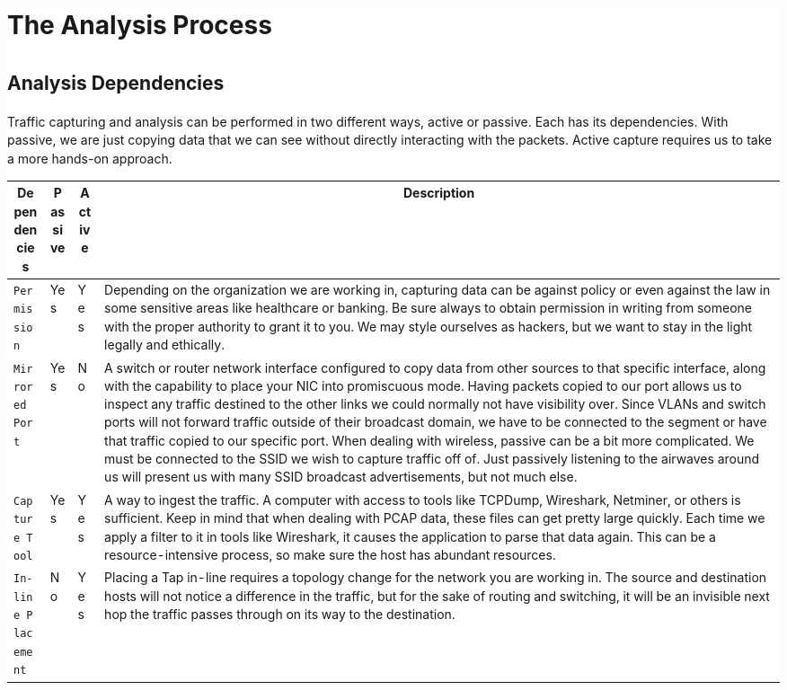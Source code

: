 # The Analysis Process
## Analysis Dependencies 
Traffic capturing and analysis can be performed in two different ways, active or passive. Each has its dependencies. With passive, we are just copying data that we can see without directly interacting with the packets. Active capture requires us to take a more hands-on approach.

| **Dependencies**                          | **Passive** | **Active** | **Description**                                                                                                                                                                                                                                                                                                                                                                                                                                                                                                                                                                                                                                                                                                                                                                   |
| ----------------------------------------- | ----------- | ---------- | --------------------------------------------------------------------------------------------------------------------------------------------------------------------------------------------------------------------------------------------------------------------------------------------------------------------------------------------------------------------------------------------------------------------------------------------------------------------------------------------------------------------------------------------------------------------------------------------------------------------------------------------------------------------------------------------------------------------------------------------------------------------------------- |
| `Permission`                              | Yes         | Yes        | Depending on the organization we are working in, capturing data can be against policy or even against the law in some sensitive areas like healthcare or banking. Be sure always to obtain permission in writing from someone with the proper authority to grant it to you. We may style ourselves as hackers, but we want to stay in the light legally and ethically.                                                                                                                                                                                                                                                                                                                                                                                                            |
| `Mirrored Port`                           | Yes         | No         | A switch or router network interface configured to copy data from other sources to that specific interface, along with the capability to place your NIC into promiscuous mode. Having packets copied to our port allows us to inspect any traffic destined to the other links we could normally not have visibility over. Since VLANs and switch ports will not forward traffic outside of their broadcast domain, we have to be connected to the segment or have that traffic copied to our specific port. When dealing with wireless, passive can be a bit more complicated. We must be connected to the SSID we wish to capture traffic off of. Just passively listening to the airwaves around us will present us with many SSID broadcast advertisements, but not much else. |
| `Capture Tool`                            | Yes         | Yes        | A way to ingest the traffic. A computer with access to tools like TCPDump, Wireshark, Netminer, or others is sufficient. Keep in mind that when dealing with PCAP data, these files can get pretty large quickly. Each time we apply a filter to it in tools like Wireshark, it causes the application to parse that data again. This can be a resource-intensive process, so make sure the host has abundant resources.                                                                                                                                                                                                                                                                                                                                                          |
| `In-line Placement`                       | No          | Yes        | Placing a Tap in-line requires a topology change for the network you are working in. The source and destination hosts will not notice a difference in the traffic, but for the sake of routing and switching, it will be an invisible next hop the traffic passes through on its way to the destination.                                                                                                                                                                                                                                                                                                                                                                                                                                                                          |